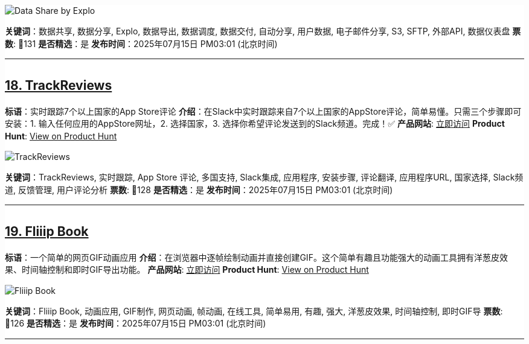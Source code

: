 ![Data Share by Explo]()

**关键词**：数据共享, 数据分享, Explo, 数据导出, 数据调度, 数据交付, 自动分享, 用户数据, 电子邮件分享, S3, SFTP, 外部API, 数据仪表盘
**票数**: 🔺131
**是否精选**：是
**发布时间**：2025年07月15日 PM03:01 (北京时间)

---

## [18. TrackReviews](https://www.producthunt.com/products/trackreviews-connect-appstore-slack?utm_campaign=producthunt-api&utm_medium=api-v2&utm_source=Application%3A+daily+ph+%28ID%3A+133301%29)
**标语**：实时跟踪7个以上国家的App Store评论
**介绍**：在Slack中实时跟踪来自7个以上国家的AppStore评论，简单易懂。只需三个步骤即可安装：1. 输入任何应用的AppStore网址，2. 选择国家，3. 选择你希望评论发送到的Slack频道。完成！✅
**产品网站**: [立即访问](https://www.producthunt.com/r/W3QX5UBFDWUDVD?utm_campaign=producthunt-api&utm_medium=api-v2&utm_source=Application%3A+daily+ph+%28ID%3A+133301%29)
**Product Hunt**: [View on Product Hunt](https://www.producthunt.com/products/trackreviews-connect-appstore-slack?utm_campaign=producthunt-api&utm_medium=api-v2&utm_source=Application%3A+daily+ph+%28ID%3A+133301%29)

![TrackReviews]()

**关键词**：TrackReviews, 实时跟踪, App Store 评论, 多国支持, Slack集成, 应用程序, 安装步骤, 评论翻译, 应用程序URL, 国家选择, Slack频道, 反馈管理, 用户评论分析
**票数**: 🔺128
**是否精选**：是
**发布时间**：2025年07月15日 PM03:01 (北京时间)

---

## [19. Fliiip Book](https://www.producthunt.com/products/fliiip-book?utm_campaign=producthunt-api&utm_medium=api-v2&utm_source=Application%3A+daily+ph+%28ID%3A+133301%29)
**标语**：一个简单的网页GIF动画应用
**介绍**：在浏览器中逐帧绘制动画并直接创建GIF。这个简单有趣且功能强大的动画工具拥有洋葱皮效果、时间轴控制和即时GIF导出功能。
**产品网站**: [立即访问](https://www.producthunt.com/r/KZG3ZG5HHG4HDV?utm_campaign=producthunt-api&utm_medium=api-v2&utm_source=Application%3A+daily+ph+%28ID%3A+133301%29)
**Product Hunt**: [View on Product Hunt](https://www.producthunt.com/products/fliiip-book?utm_campaign=producthunt-api&utm_medium=api-v2&utm_source=Application%3A+daily+ph+%28ID%3A+133301%29)

![Fliiip Book]()

**关键词**：Fliiip Book, 动画应用, GIF制作, 网页动画, 帧动画, 在线工具, 简单易用, 有趣, 强大, 洋葱皮效果, 时间轴控制, 即时GIF导
**票数**: 🔺126
**是否精选**：是
**发布时间**：2025年07月15日 PM03:01 (北京时间)

---
